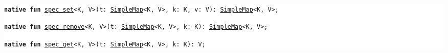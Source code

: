 


<a name="0x1_simple_map_spec_set"></a>


<pre><code><b>native</b> <b>fun</b> <a href="simple_map.md#0x1_simple_map_spec_set">spec_set</a>&lt;K, V&gt;(t: <a href="simple_map.md#0x1_simple_map_SimpleMap">SimpleMap</a>&lt;K, V&gt;, k: K, v: V): <a href="simple_map.md#0x1_simple_map_SimpleMap">SimpleMap</a>&lt;K, V&gt;;
</code></pre>




<a name="0x1_simple_map_spec_remove"></a>


<pre><code><b>native</b> <b>fun</b> <a href="simple_map.md#0x1_simple_map_spec_remove">spec_remove</a>&lt;K, V&gt;(t: <a href="simple_map.md#0x1_simple_map_SimpleMap">SimpleMap</a>&lt;K, V&gt;, k: K): <a href="simple_map.md#0x1_simple_map_SimpleMap">SimpleMap</a>&lt;K, V&gt;;
</code></pre>




<a name="0x1_simple_map_spec_get"></a>


<pre><code><b>native</b> <b>fun</b> <a href="simple_map.md#0x1_simple_map_spec_get">spec_get</a>&lt;K, V&gt;(t: <a href="simple_map.md#0x1_simple_map_SimpleMap">SimpleMap</a>&lt;K, V&gt;, k: K): V;
</code></pre>


[move-book]: https://move-language.github.io/move/introduction.html

